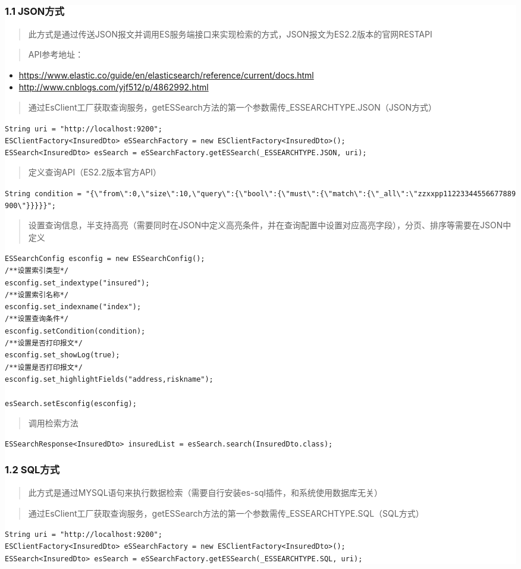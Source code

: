 ### 1.1 JSON方式 
> 此方式是通过传送JSON报文并调用ES服务端接口来实现检索的方式，JSON报文为ES2.2版本的官网RESTAPI

> API参考地址：
- https://www.elastic.co/guide/en/elasticsearch/reference/current/docs.html
- http://www.cnblogs.com/yjf512/p/4862992.html

> 通过EsClient工厂获取查询服务，getESSearch方法的第一个参数需传_ESSEARCHTYPE.JSON（JSON方式）

```
String uri = "http://localhost:9200";
ESClientFactory<InsuredDto> eSSearchFactory = new ESClientFactory<InsuredDto>();
ESSearch<InsuredDto> esSearch = eSSearchFactory.getESSearch(_ESSEARCHTYPE.JSON, uri);
```

> 定义查询API（ES2.2版本官方API）

```
String condition = "{\"from\":0,\"size\":10,\"query\":{\"bool\":{\"must\":{\"match\":{\"_all\":\"zzxxpp11223344556677889900\"}}}}}";
```
> 设置查询信息，半支持高亮（需要同时在JSON中定义高亮条件，并在查询配置中设置对应高亮字段），分页、排序等需要在JSON中定义


```
ESSearchConfig esconfig = new ESSearchConfig();
/**设置索引类型*/
esconfig.set_indextype("insured");
/**设置索引名称*/
esconfig.set_indexname("index");
/**设置查询条件*/
esconfig.setCondition(condition);
/**设置是否打印报文*/
esconfig.set_showLog(true);
/**设置是否打印报文*/
esconfig.set_highlightFields("address,riskname");

esSearch.setEsconfig(esconfig);
```

> 调用检索方法


```
ESSearchResponse<InsuredDto> insuredList = esSearch.search(InsuredDto.class);
```



### 1.2 SQL方式 

> 此方式是通过MYSQL语句来执行数据检索（需要自行安装es-sql插件，和系统使用数据库无关）

> 通过EsClient工厂获取查询服务，getESSearch方法的第一个参数需传_ESSEARCHTYPE.SQL（SQL方式）

```
String uri = "http://localhost:9200";
ESClientFactory<InsuredDto> eSSearchFactory = new ESClientFactory<InsuredDto>();
ESSearch<InsuredDto> esSearch = eSSearchFactory.getESSearch(_ESSEARCHTYPE.SQL, uri);
```
